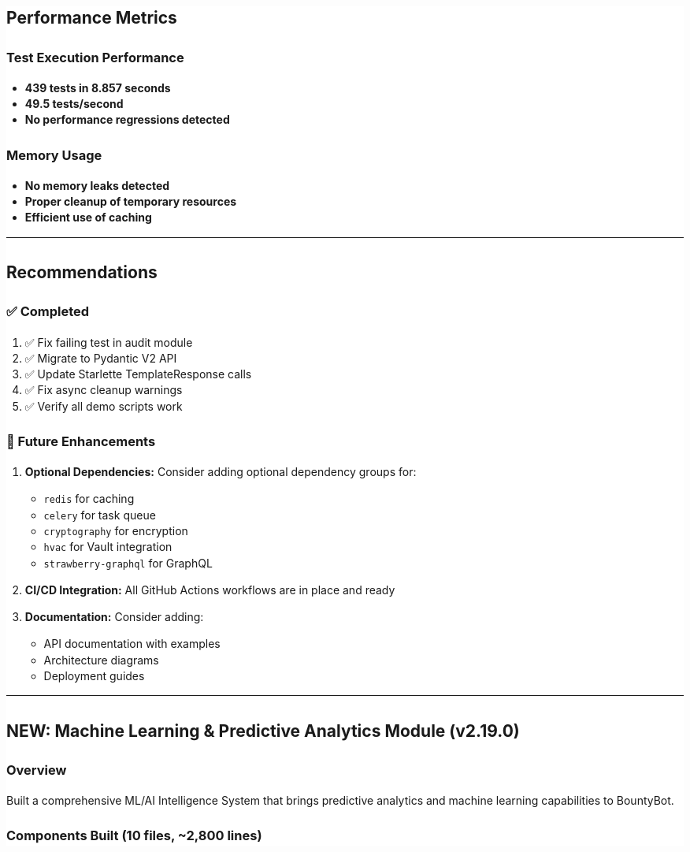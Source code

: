 
## Performance Metrics

### Test Execution Performance
- **439 tests in 8.857 seconds**
- **49.5 tests/second**
- **No performance regressions detected**

### Memory Usage
- **No memory leaks detected**
- **Proper cleanup of temporary resources**
- **Efficient use of caching**

---

## Recommendations

### ✅ Completed
1. ✅ Fix failing test in audit module
2. ✅ Migrate to Pydantic V2 API
3. ✅ Update Starlette TemplateResponse calls
4. ✅ Fix async cleanup warnings
5. ✅ Verify all demo scripts work

### 🔄 Future Enhancements
1. **Optional Dependencies:** Consider adding optional dependency groups for:
   - `redis` for caching
   - `celery` for task queue
   - `cryptography` for encryption
   - `hvac` for Vault integration
   - `strawberry-graphql` for GraphQL

2. **CI/CD Integration:** All GitHub Actions workflows are in place and ready

3. **Documentation:** Consider adding:
   - API documentation with examples
   - Architecture diagrams
   - Deployment guides

---

## NEW: Machine Learning & Predictive Analytics Module (v2.19.0)

### Overview
Built a comprehensive ML/AI Intelligence System that brings predictive analytics and machine learning capabilities to BountyBot.

### Components Built (10 files, ~2,800 lines)

